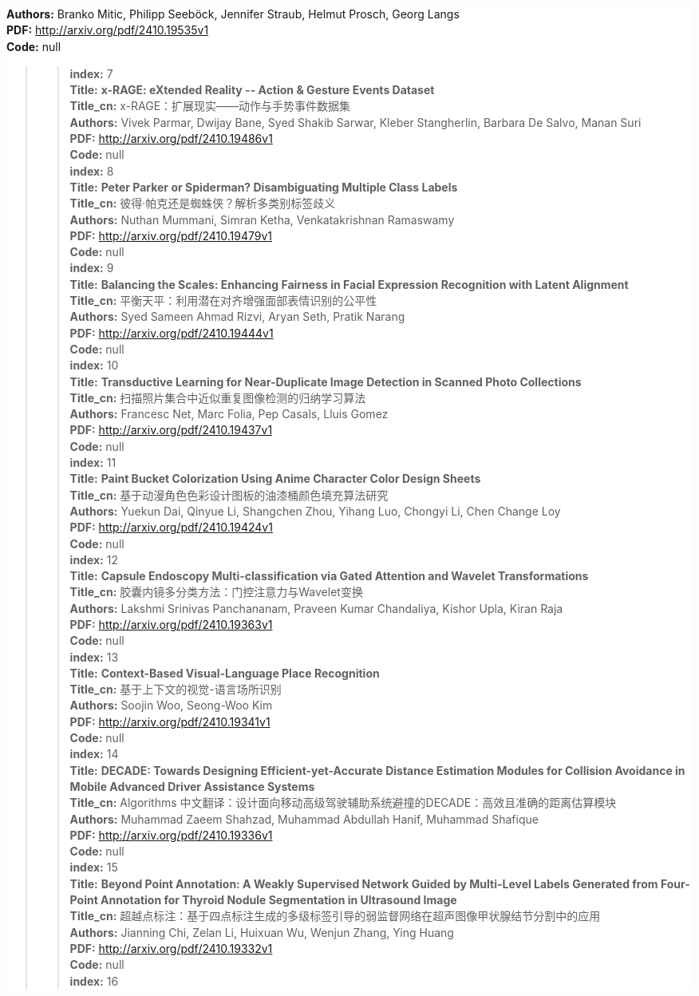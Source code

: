 **Authors:** Branko Mitic, Philipp Seeböck, Jennifer Straub, Helmut Prosch, Georg Langs<br />
**PDF:** <http://arxiv.org/pdf/2410.19535v1><br />
**Code:** null<br />
>>**index:** 7<br />
**Title:** **x-RAGE: eXtended Reality -- Action & Gesture Events Dataset**<br />
**Title_cn:** x-RAGE：扩展现实——动作与手势事件数据集<br />
**Authors:** Vivek Parmar, Dwijay Bane, Syed Shakib Sarwar, Kleber Stangherlin, Barbara De Salvo, Manan Suri<br />
**PDF:** <http://arxiv.org/pdf/2410.19486v1><br />
**Code:** null<br />
>>**index:** 8<br />
**Title:** **Peter Parker or Spiderman? Disambiguating Multiple Class Labels**<br />
**Title_cn:** 彼得·帕克还是蜘蛛侠？解析多类别标签歧义<br />
**Authors:** Nuthan Mummani, Simran Ketha, Venkatakrishnan Ramaswamy<br />
**PDF:** <http://arxiv.org/pdf/2410.19479v1><br />
**Code:** null<br />
>>**index:** 9<br />
**Title:** **Balancing the Scales: Enhancing Fairness in Facial Expression   Recognition with Latent Alignment**<br />
**Title_cn:** 平衡天平：利用潜在对齐增强面部表情识别的公平性<br />
**Authors:** Syed Sameen Ahmad Rizvi, Aryan Seth, Pratik Narang<br />
**PDF:** <http://arxiv.org/pdf/2410.19444v1><br />
**Code:** null<br />
>>**index:** 10<br />
**Title:** **Transductive Learning for Near-Duplicate Image Detection in Scanned   Photo Collections**<br />
**Title_cn:** 扫描照片集合中近似重复图像检测的归纳学习算法<br />
**Authors:** Francesc Net, Marc Folia, Pep Casals, Lluis Gomez<br />
**PDF:** <http://arxiv.org/pdf/2410.19437v1><br />
**Code:** null<br />
>>**index:** 11<br />
**Title:** **Paint Bucket Colorization Using Anime Character Color Design Sheets**<br />
**Title_cn:** 基于动漫角色色彩设计图板的油漆桶颜色填充算法研究<br />
**Authors:** Yuekun Dai, Qinyue Li, Shangchen Zhou, Yihang Luo, Chongyi Li, Chen Change Loy<br />
**PDF:** <http://arxiv.org/pdf/2410.19424v1><br />
**Code:** null<br />
>>**index:** 12<br />
**Title:** **Capsule Endoscopy Multi-classification via Gated Attention and Wavelet   Transformations**<br />
**Title_cn:** 胶囊内镜多分类方法：门控注意力与Wavelet变换<br />
**Authors:** Lakshmi Srinivas Panchananam, Praveen Kumar Chandaliya, Kishor Upla, Kiran Raja<br />
**PDF:** <http://arxiv.org/pdf/2410.19363v1><br />
**Code:** null<br />
>>**index:** 13<br />
**Title:** **Context-Based Visual-Language Place Recognition**<br />
**Title_cn:** 基于上下文的视觉-语言场所识别<br />
**Authors:** Soojin Woo, Seong-Woo Kim<br />
**PDF:** <http://arxiv.org/pdf/2410.19341v1><br />
**Code:** null<br />
>>**index:** 14<br />
**Title:** **DECADE: Towards Designing Efficient-yet-Accurate Distance Estimation   Modules for Collision Avoidance in Mobile Advanced Driver Assistance Systems**<br />
**Title_cn:** Algorithms 中文翻译：设计面向移动高级驾驶辅助系统避撞的DECADE：高效且准确的距离估算模块<br />
**Authors:** Muhammad Zaeem Shahzad, Muhammad Abdullah Hanif, Muhammad Shafique<br />
**PDF:** <http://arxiv.org/pdf/2410.19336v1><br />
**Code:** null<br />
>>**index:** 15<br />
**Title:** **Beyond Point Annotation: A Weakly Supervised Network Guided by   Multi-Level Labels Generated from Four-Point Annotation for Thyroid Nodule   Segmentation in Ultrasound Image**<br />
**Title_cn:** 超越点标注：基于四点标注生成的多级标签引导的弱监督网络在超声图像甲状腺结节分割中的应用<br />
**Authors:** Jianning Chi, Zelan Li, Huixuan Wu, Wenjun Zhang, Ying Huang<br />
**PDF:** <http://arxiv.org/pdf/2410.19332v1><br />
**Code:** null<br />
>>**index:** 16<br />